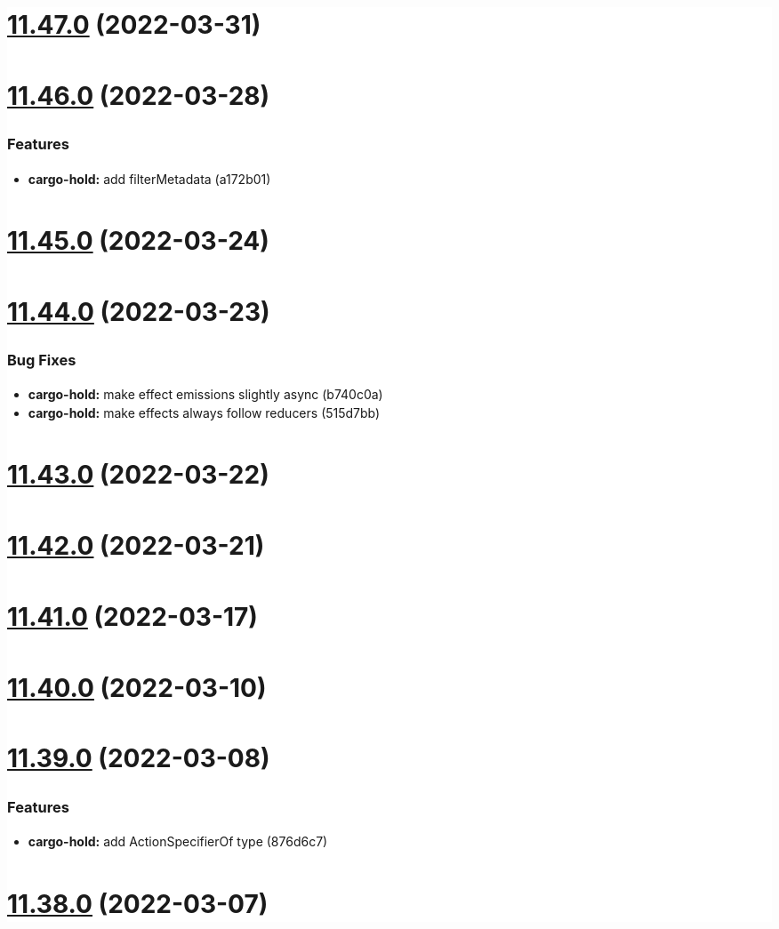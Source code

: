 # [11.47.0](https://github.com/brandingbrand/flagship/compare/v11.46.0...v11.47.0) (2022-03-31)

# [11.46.0](https://github.com/brandingbrand/flagship/compare/v11.45.0...v11.46.0) (2022-03-28)

### Features

- **cargo-hold:** add filterMetadata (a172b01)

# [11.45.0](https://github.com/brandingbrand/flagship/compare/v11.44.0...v11.45.0) (2022-03-24)

# [11.44.0](https://github.com/brandingbrand/flagship/compare/v11.43.0...v11.44.0) (2022-03-23)

### Bug Fixes

- **cargo-hold:** make effect emissions slightly async (b740c0a)
- **cargo-hold:** make effects always follow reducers (515d7bb)

# [11.43.0](https://github.com/brandingbrand/flagship/compare/v11.42.0...v11.43.0) (2022-03-22)

# [11.42.0](https://github.com/brandingbrand/flagship/compare/v11.41.0...v11.42.0) (2022-03-21)

# [11.41.0](https://github.com/brandingbrand/flagship/compare/v11.40.0...v11.41.0) (2022-03-17)

# [11.40.0](https://github.com/brandingbrand/flagship/compare/v11.39.0...v11.40.0) (2022-03-10)

# [11.39.0](https://github.com/brandingbrand/flagship/compare/v11.38.0...v11.39.0) (2022-03-08)

### Features

- **cargo-hold:** add ActionSpecifierOf type (876d6c7)

# [11.38.0](https://github.com/brandingbrand/flagship/compare/v11.37.0...v11.38.0) (2022-03-07)
